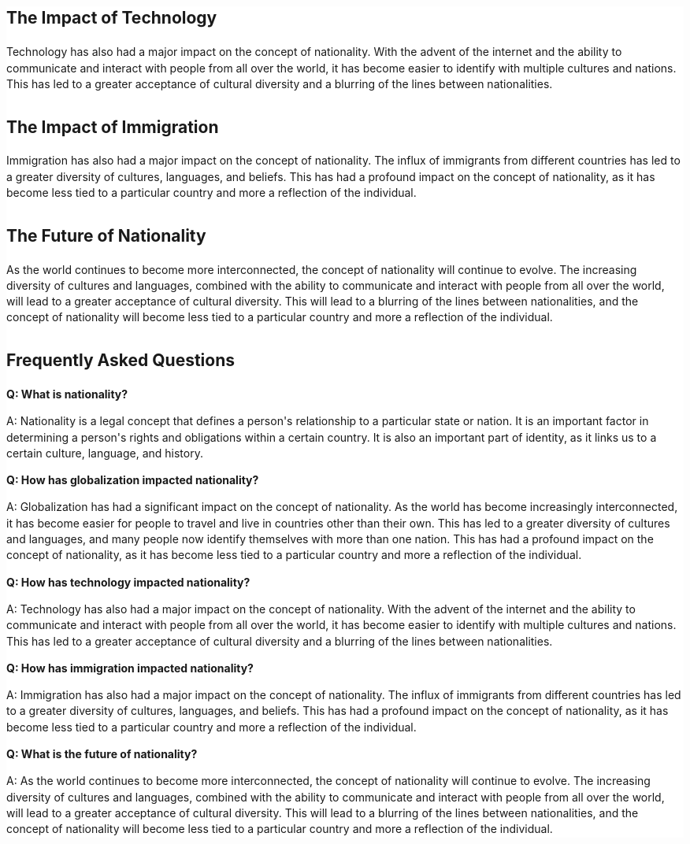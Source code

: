 <h2>The Impact of Technology</h2>

Technology has also had a major impact on the concept of nationality. With the advent of the internet and the ability to communicate and interact with people from all over the world, it has become easier to identify with multiple cultures and nations. This has led to a greater acceptance of cultural diversity and a blurring of the lines between nationalities.

<h2>The Impact of Immigration</h2>

Immigration has also had a major impact on the concept of nationality. The influx of immigrants from different countries has led to a greater diversity of cultures, languages, and beliefs. This has had a profound impact on the concept of nationality, as it has become less tied to a particular country and more a reflection of the individual.

<h2>The Future of Nationality</h2>

As the world continues to become more interconnected, the concept of nationality will continue to evolve. The increasing diversity of cultures and languages, combined with the ability to communicate and interact with people from all over the world, will lead to a greater acceptance of cultural diversity. This will lead to a blurring of the lines between nationalities, and the concept of nationality will become less tied to a particular country and more a reflection of the individual.

<h2>Frequently Asked Questions</h2>

<b>Q: What is nationality?</b>

A: Nationality is a legal concept that defines a person's relationship to a particular state or nation. It is an important factor in determining a person's rights and obligations within a certain country. It is also an important part of identity, as it links us to a certain culture, language, and history.

<b>Q: How has globalization impacted nationality?</b>

A: Globalization has had a significant impact on the concept of nationality. As the world has become increasingly interconnected, it has become easier for people to travel and live in countries other than their own. This has led to a greater diversity of cultures and languages, and many people now identify themselves with more than one nation. This has had a profound impact on the concept of nationality, as it has become less tied to a particular country and more a reflection of the individual.

<b>Q: How has technology impacted nationality?</b>

A: Technology has also had a major impact on the concept of nationality. With the advent of the internet and the ability to communicate and interact with people from all over the world, it has become easier to identify with multiple cultures and nations. This has led to a greater acceptance of cultural diversity and a blurring of the lines between nationalities.

<b>Q: How has immigration impacted nationality?</b>

A: Immigration has also had a major impact on the concept of nationality. The influx of immigrants from different countries has led to a greater diversity of cultures, languages, and beliefs. This has had a profound impact on the concept of nationality, as it has become less tied to a particular country and more a reflection of the individual.

<b>Q: What is the future of nationality?</b>

A: As the world continues to become more interconnected, the concept of nationality will continue to evolve. The increasing diversity of cultures and languages, combined with the ability to communicate and interact with people from all over the world, will lead to a greater acceptance of cultural diversity. This will lead to a blurring of the lines between nationalities, and the concept of nationality will become less tied to a particular country and more a reflection of the individual.

